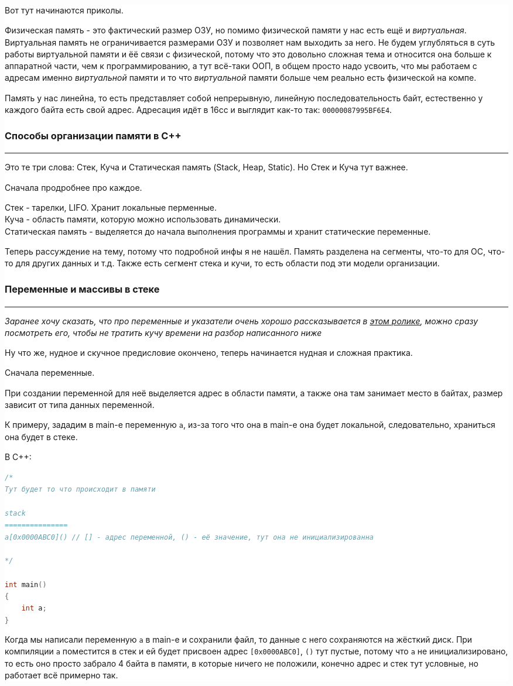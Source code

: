 Вот тут начинаются приколы. 

Физическая память - это фактический размер ОЗУ, но помимо физической памяти у нас есть ещё и *виртуальная*. Виртуальная память не ограничивается размерами ОЗУ и позволяет нам выходить за него. Не будем углубляться в суть работы виртуальной памяти и ёё связи с физической, потому что это довольно сложная тема и относится она больше к аппаратной части, чем к программированию, а тут всё-таки ООП, в общем просто надо усвоить, что мы работаем с адресам именно *виртуальной* памяти и то что *виртуальной* памяти больше чем реально есть физической на компе.

Память у нас линейна, то есть представляет собой непрерывную, линейную последовательность байт, естественно у каждого байта есть свой адрес. Адресация идёт в 16сс и выглядит как-то так: `00000087995BF6E4`.  

### **Способы организации памяти в C++**
---
Это те три слова: Стек, Куча и Статическая память (Stack, Heap, Static). Но Стек и Куча тут важнее.

Сначала продробнее про каждое.

Стек - тарелки, LIFO. Хранит локальные перменные.  
Куча - область памяти, которую можно использовать динамически.  
Статическая память - выделяется до начала выполнения программы и хранит статические переменные.

Теперь рассуждение на тему, потому что подробной инфы я не нашёл. Память разделена на сегменты, что-то для ОС, что-то для других данных и т.д. Также есть сегмент стека и кучи, то есть области под эти модели организации.

### **Переменные и массивы в стеке**
---
*Заранее хочу сказать, что про переменные и указатели очень хорошо рассказывается в [этом ролике](https://www.youtube.com/watch?v=NCpWzpy1n0g), можно сразу посмотреть его, чтобы не тратить кучу времени на разбор написанного ниже*

Ну что же, нудное и скучное предисловие окончено, теперь начинается нудная и сложная практика.

Сначала переменные.

При создании переменной для неё выделяется адрес в области памяти, а также она там занимает место в байтах, размер зависит от типа данных переменной.

К примеру, зададим в main-e переменную `а`, из-за того что она в main-е она будет локальной, следовательно, храниться она будет в стеке.

В C++:
```c++
/*
Тут будет то что происходит в памяти

stack
===============
a[0x0000ABC0]() // [] - адрес переменной, () - её значение, тут она не инициализированна

*/

int main()
{
    int a;
}
```
Когда мы написали переменную `a` в main-e и сохранили файл, то данные с него сохраняются на жёсткий диск. При компиляции `a` поместится в стек и ей будет присвоен адрес `[0x0000ABC0]`, `()` тут пустые, потому что `a` не инициализировано, то есть оно просто забрало 4 байта в памяти, в которые ничего не положили, конечно адрес и стек тут условные, но работает всё примерно так.
